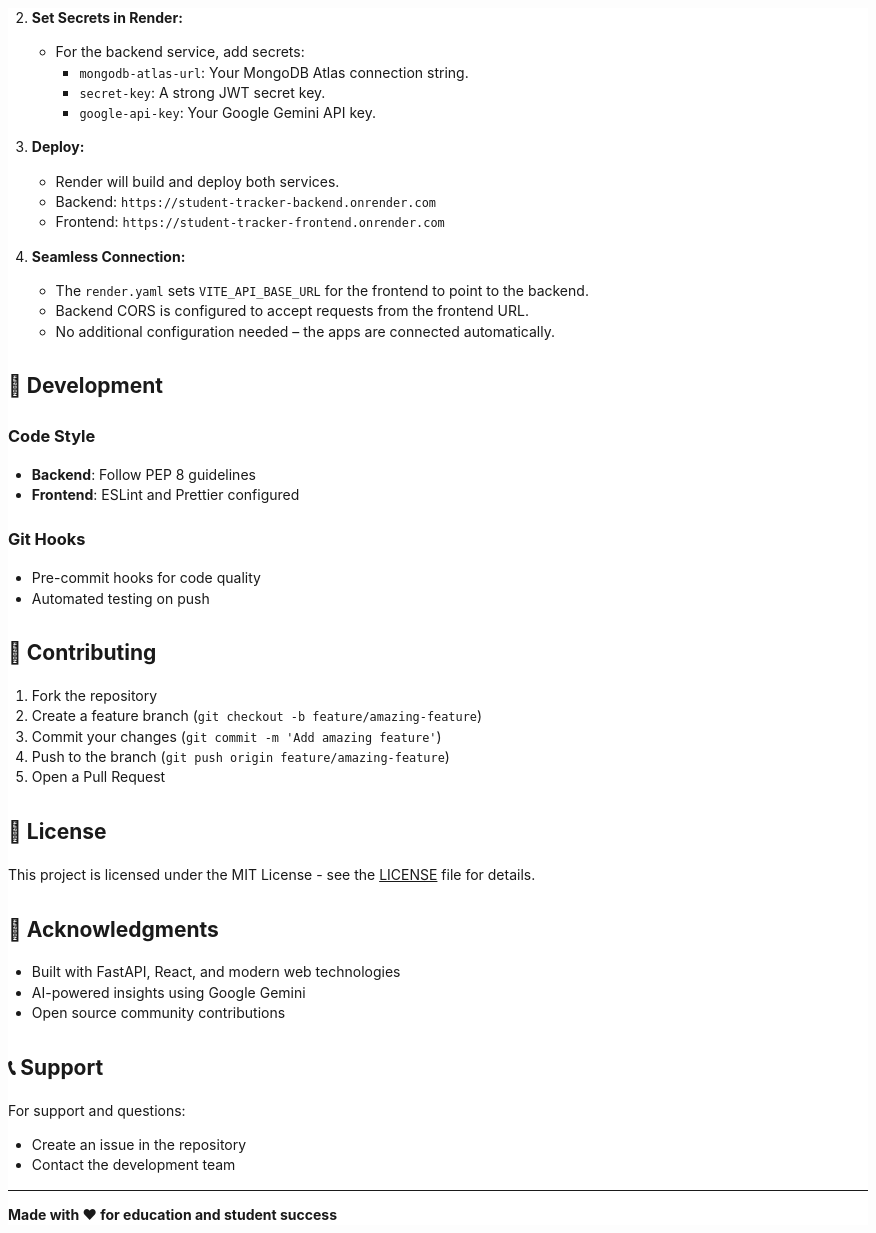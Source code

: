 2. **Set Secrets in Render:**
   - For the backend service, add secrets:
     - `mongodb-atlas-url`: Your MongoDB Atlas connection string.
     - `secret-key`: A strong JWT secret key.
     - `google-api-key`: Your Google Gemini API key.

3. **Deploy:**
   - Render will build and deploy both services.
   - Backend: `https://student-tracker-backend.onrender.com`
   - Frontend: `https://student-tracker-frontend.onrender.com`

4. **Seamless Connection:**
   - The `render.yaml` sets `VITE_API_BASE_URL` for the frontend to point to the backend.
   - Backend CORS is configured to accept requests from the frontend URL.
   - No additional configuration needed – the apps are connected automatically.

## 📝 Development

### Code Style
- **Backend**: Follow PEP 8 guidelines
- **Frontend**: ESLint and Prettier configured

### Git Hooks
- Pre-commit hooks for code quality
- Automated testing on push

## 🤝 Contributing

1. Fork the repository
2. Create a feature branch (`git checkout -b feature/amazing-feature`)
3. Commit your changes (`git commit -m 'Add amazing feature'`)
4. Push to the branch (`git push origin feature/amazing-feature`)
5. Open a Pull Request

## 📄 License

This project is licensed under the MIT License - see the [LICENSE](LICENSE) file for details.

## 🙏 Acknowledgments

- Built with FastAPI, React, and modern web technologies
- AI-powered insights using Google Gemini
- Open source community contributions

## 📞 Support

For support and questions:
- Create an issue in the repository
- Contact the development team

---

**Made with ❤️ for education and student success**
